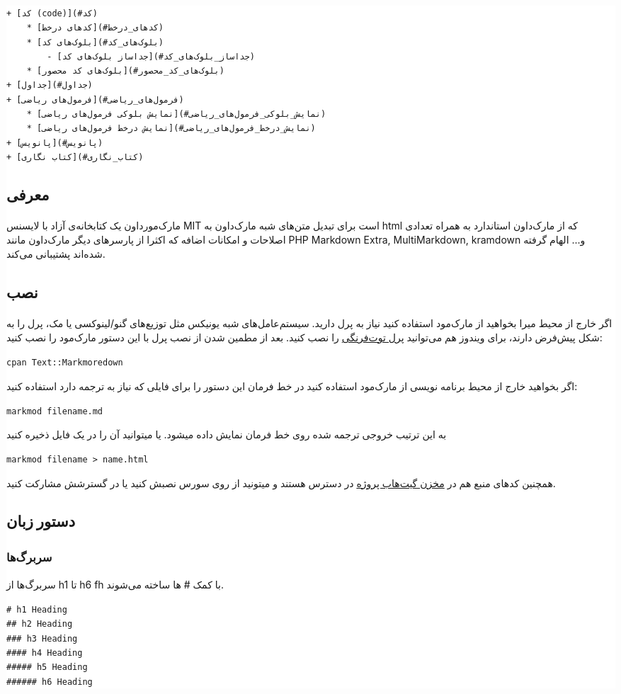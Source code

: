    + [کد (code)](#کد)
        * [کدهای درخط](#کدهای_درخط)
        * [بلوک‌های کد](#بلوک‌های_کد)
            - [جداساز بلوک‌های کد](#جداساز_بلوک‌های_کد)
        * [بلوک‌های کد محصور](#بلوک‌های_کد_محصور)
    + [جداول](#جداول)
    + [فرمول‌های ریاضی](#فرمول‌های_ریاضی)
        * [نمایش بلوکی فرمول‌های ریاضی](#نمایش_بلوکی_فرمول‌های_ریاضی)
        * [نمایش درخط فرمول‌های ریاضی](#نمایش_درخط_فرمول‌های_ریاضی)
    + [پانویس](#پانویس)
    + [کتاب نگاری](#کتاب_نگاری)

## معرفی

مارک‌مورداون یک کتابخانه‌ی آزاد با لایسنس MIT است برای تبدیل متن‌های شبه مارک‌داون به html که از مارک‌داون استاندارد به همراه تعدادی اصلاحات و امکانات اضافه که اکثرا از پارسرهای دیگر مارک‌داون مانند PHP Markdown Extra, MultiMarkdown, kramdown و... الهام گرفته شده‌اند پشتیبانی می‌کند.

## نصب

اگر خارج از محیط میرا بخواهید از مارک‌مود استفاده کنید نیاز به پرل دارید. سیستم‌عامل‌های شبه یونیکس مثل توزیع‌های گنو/لینوکسی یا مک، پرل را به شکل پیش‌فرض دارند، برای ویندوز هم می‌توانید [پرل توت‌فرنگی](http://strawberryperl.com/) را نصب کنید. بعد از مطمین شدن از نصب پرل با این دستور مارک‌مود را نصب کنید:

	cpan Text::Markmoredown

اگر بخواهید خارج از محیط برنامه نویسی از مارک‌مود استفاده کنید در خط فرمان این دستور را برای فایلی که نیاز به ترجمه دارد استفاده کنید:

	markmod filename.md

به این ترتیب خروجی ترجمه شده روی خط فرمان نمایش داده میشود. یا میتوانید آن را در یک فایل ذخیره کنید

	markmod filename > name.html

همچنین کدهای منبع هم در [مخزن گیت‌هاب پروژه](https://github.com/kiamazi/markmoredown) در دسترس هستند و میتونید از روی سورس نصبش کنید یا در گسترشش مشارکت کنید.

## دستور زبان

### سربرگ‌ها

سربرگ‌ها از h1 تا h6 fh با کمک # ها ساخته می‌شوند.

    # h1 Heading
    ## h2 Heading
    ### h3 Heading
    #### h4 Heading
    ##### h5 Heading
    ###### h6 Heading
    